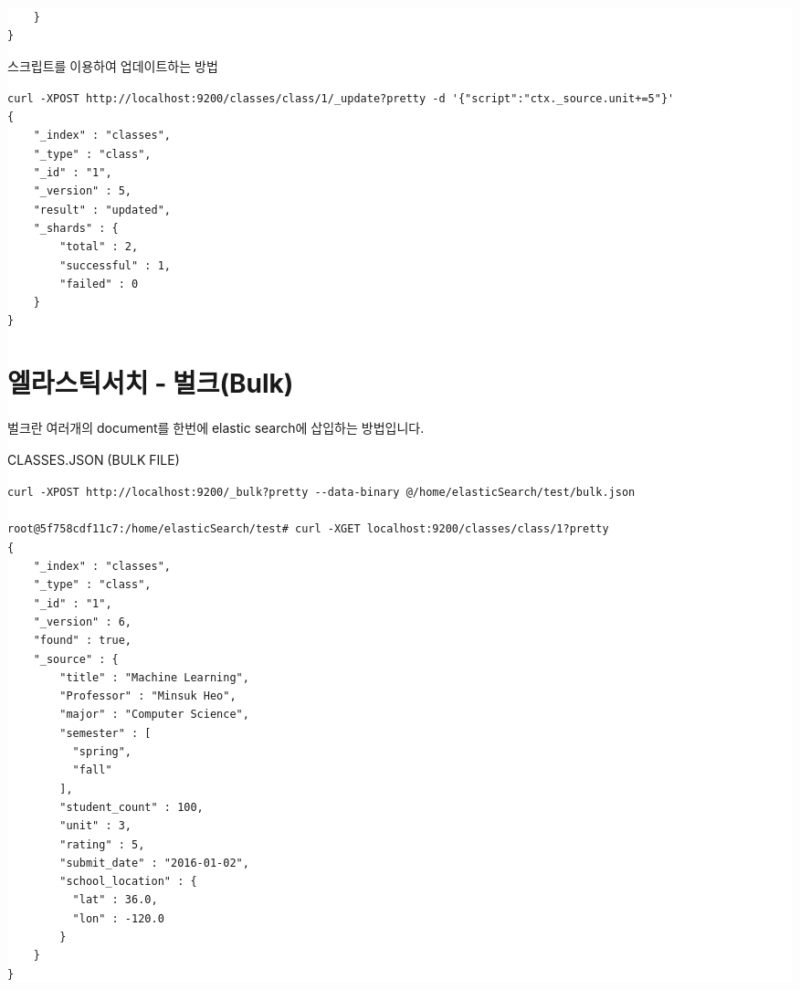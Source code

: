 ```shell
    }
}
```

스크립트를 이용하여 업데이트하는 방법
```shell
curl -XPOST http://localhost:9200/classes/class/1/_update?pretty -d '{"script":"ctx._source.unit+=5"}'
{
    "_index" : "classes",
    "_type" : "class",
    "_id" : "1",
    "_version" : 5,
    "result" : "updated",
    "_shards" : {
        "total" : 2,
        "successful" : 1,
        "failed" : 0
    }
}
```

# 엘라스틱서치 - 벌크(Bulk)

벌크란 여러개의 document를 한번에 elastic search에 삽입하는 방법입니다.

CLASSES.JSON (BULK FILE)

```shell
curl -XPOST http://localhost:9200/_bulk?pretty --data-binary @/home/elasticSearch/test/bulk.json

root@5f758cdf11c7:/home/elasticSearch/test# curl -XGET localhost:9200/classes/class/1?pretty
{
    "_index" : "classes",
    "_type" : "class",
    "_id" : "1",
    "_version" : 6,
    "found" : true,
    "_source" : {
        "title" : "Machine Learning",
        "Professor" : "Minsuk Heo",
        "major" : "Computer Science",
        "semester" : [
          "spring",
          "fall"
        ],
        "student_count" : 100,
        "unit" : 3,
        "rating" : 5,
        "submit_date" : "2016-01-02",
        "school_location" : {
          "lat" : 36.0,
          "lon" : -120.0
        }
    }
}
```
